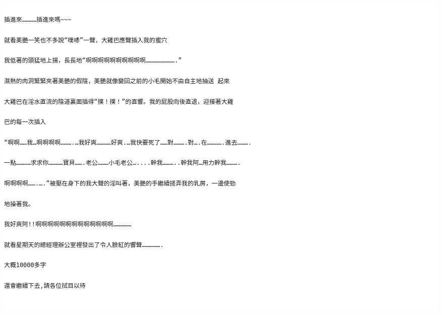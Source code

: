 ~~~啊~啊~~啊啊~啊~~啊~~~~

插進來…………插進來嗎~~~

就看美艷一笑也不多說“噗哧”一聲，大雞巴應聲插入我的蜜穴

我低著的頭猛地上揚，長長地“啊啊啊啊啊啊啊啊啊啊…………………….”

濕熱的肉洞緊緊夾著美艷的假陰，美艷就像變回之前的小毛開始不由自主地抽送 起來

大雞巴在淫水直流的陰道裏面插得“撲！撲！”的直響。我的屁股向後直退，迎接著大雞

巴的每一次插入

“啊啊……我…啊啊啊啊……….…我好爽…………好爽.…我快要死了……對……….對….在………….進去……….

一點…………求求你…………寶貝…….老公………小毛老公…....幹我………..幹我阿…用力幹我……….

啊啊啊啊…….….”被壓在身下的我大聲的淫叫著，美艷的手繼續搓弄我的乳房，一邊使勁

地操著我。

我好爽阿!!啊啊啊啊啊啊啊啊啊啊啊啊啊……………

就看星期天的總經理辦公室裡發出了令人臉紅的響聲…………….

大概10000多字

還會繼續下去,請各位拭目以待


